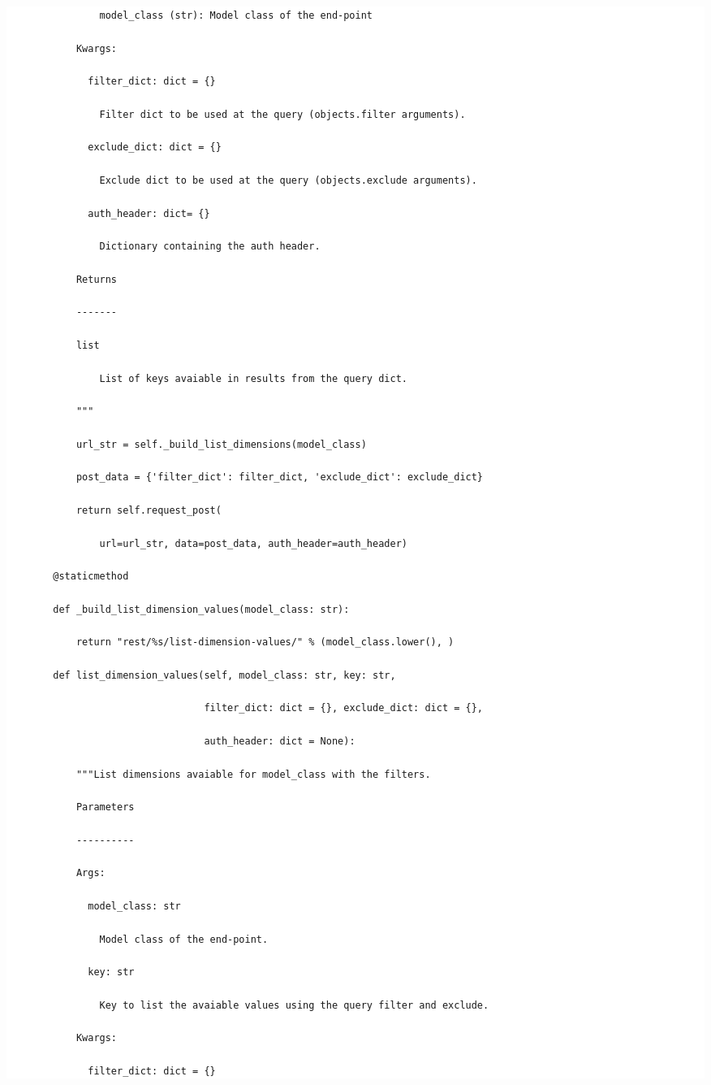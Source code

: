                     model_class (str): Model class of the end-point

                Kwargs:

                  filter_dict: dict = {}

                    Filter dict to be used at the query (objects.filter arguments).

                  exclude_dict: dict = {}

                    Exclude dict to be used at the query (objects.exclude arguments).

                  auth_header: dict= {}

                    Dictionary containing the auth header.

                Returns

                -------

                list

                    List of keys avaiable in results from the query dict.

                """

                url_str = self._build_list_dimensions(model_class)

                post_data = {'filter_dict': filter_dict, 'exclude_dict': exclude_dict}

                return self.request_post(

                    url=url_str, data=post_data, auth_header=auth_header)

            @staticmethod

            def _build_list_dimension_values(model_class: str):

                return "rest/%s/list-dimension-values/" % (model_class.lower(), )

            def list_dimension_values(self, model_class: str, key: str,

                                      filter_dict: dict = {}, exclude_dict: dict = {},

                                      auth_header: dict = None):

                """List dimensions avaiable for model_class with the filters.

                Parameters

                ----------

                Args:

                  model_class: str

                    Model class of the end-point.

                  key: str

                    Key to list the avaiable values using the query filter and exclude.

                Kwargs:

                  filter_dict: dict = {}
